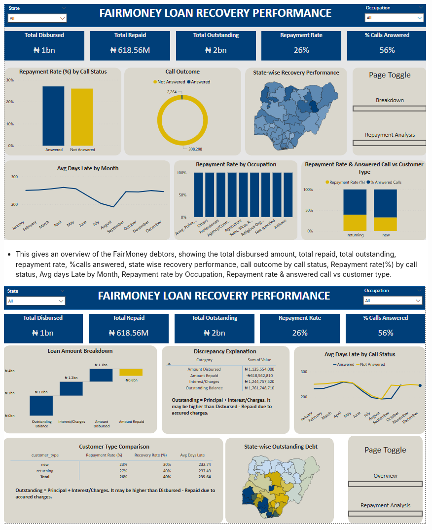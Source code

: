   ![Power BI Dashboard](fairmoney_front_page.png)
  
- This gives an overview of the FairMoney debtors, showing the total disbursed amount, total repaid, total outstanding, repayment rate, %calls answered, state wise recovery performance, call outcome by call status, Repayment rate(%) by call status, Avg days Late by Month, Repayment rate by Occupation, Repayment rate & answered call vs customer type.


 ![Power Bi Dashboard](fairmoney_brekadown.png)
 